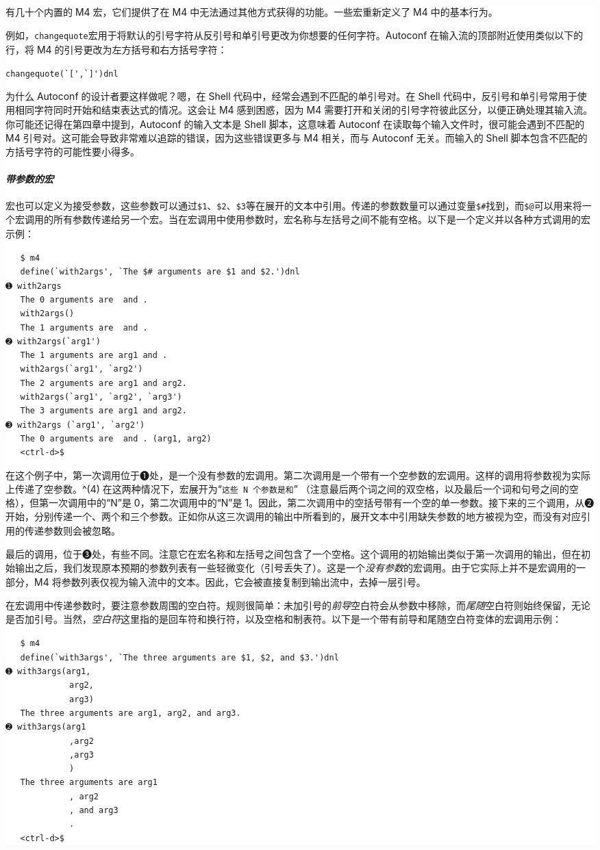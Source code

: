 有几十个内置的 M4 宏，它们提供了在 M4 中无法通过其他方式获得的功能。一些宏重新定义了 M4 中的基本行为。

例如，`changequote`宏用于将默认的引号字符从反引号和单引号更改为你想要的任何字符。Autoconf 在输入流的顶部附近使用类似以下的行，将 M4 的引号更改为左方括号和右方括号字符：

```
changequote(`[',`]')dnl
```

为什么 Autoconf 的设计者要这样做呢？嗯，在 Shell 代码中，经常会遇到不匹配的单引号对。在 Shell 代码中，反引号和单引号常用于使用相同字符同时开始和结束表达式的情况。这会让 M4 感到困惑，因为 M4 需要打开和关闭的引号字符彼此区分，以便正确处理其输入流。你可能还记得在第四章中提到，Autoconf 的输入文本是 Shell 脚本，这意味着 Autoconf 在读取每个输入文件时，很可能会遇到不匹配的 M4 引号对。这可能会导致非常难以追踪的错误，因为这些错误更多与 M4 相关，而与 Autoconf 无关。而输入的 Shell 脚本包含不匹配的方括号字符的可能性要小得多。

#### *带参数的宏*

宏也可以定义为接受参数，这些参数可以通过`$1`、`$2`、`$3`等在展开的文本中引用。传递的参数数量可以通过变量`$#`找到，而`$@`可以用来将一个宏调用的所有参数传递给另一个宏。当在宏调用中使用参数时，宏名称与左括号之间不能有空格。以下是一个定义并以各种方式调用的宏示例：

```
   $ m4
   define(`with2args', `The $# arguments are $1 and $2.')dnl
➊ with2args
   The 0 arguments are  and .
   with2args()
   The 1 arguments are  and .
➋ with2args(`arg1')
   The 1 arguments are arg1 and .
   with2args(`arg1', `arg2')
   The 2 arguments are arg1 and arg2.
   with2args(`arg1', `arg2', `arg3')
   The 3 arguments are arg1 and arg2.
➌ with2args (`arg1', `arg2')
   The 0 arguments are  and . (arg1, arg2)
   <ctrl-d>$
```

在这个例子中，第一次调用位于➊处，是一个没有参数的宏调用。第二次调用是一个带有一个空参数的宏调用。这样的调用将参数视为实际上传递了空参数。^(4) 在这两种情况下，宏展开为“`这些 N 个参数是和`” （注意最后两个词之间的双空格，以及最后一个词和句号之间的空格），但第一次调用中的“N”是 0，第二次调用中的“N”是 1。因此，第二次调用中的空括号带有一个空的单一参数。接下来的三个调用，从➋开始，分别传递一个、两个和三个参数。正如你从这三次调用的输出中所看到的，展开文本中引用缺失参数的地方被视为空，而没有对应引用的传递参数则会被忽略。

最后的调用，位于➌处，有些不同。注意它在宏名称和左括号之间包含了一个空格。这个调用的初始输出类似于第一次调用的输出，但在初始输出之后，我们发现原本预期的参数列表有一些轻微变化（引号丢失了）。这是一个*没有参数*的宏调用。由于它实际上并不是宏调用的一部分，M4 将参数列表仅视为输入流中的文本。因此，它会被直接复制到输出流中，去掉一层引号。

在宏调用中传递参数时，要注意参数周围的空白符。规则很简单：未加引号的*前导*空白符会从参数中移除，而*尾随*空白符则始终保留，无论是否加引号。当然，*空白符*这里指的是回车符和换行符，以及空格和制表符。以下是一个带有前导和尾随空白符变体的宏调用示例：

```
   $ m4
   define(`with3args', `The three arguments are $1, $2, and $3.')dnl
➊ with3args(arg1,
             arg2,
             arg3)
   The three arguments are arg1, arg2, and arg3.
➋ with3args(arg1
             ,arg2
             ,arg3
             )
   The three arguments are arg1
             , arg2
             , and arg3
             .
   <ctrl-d>$
```
